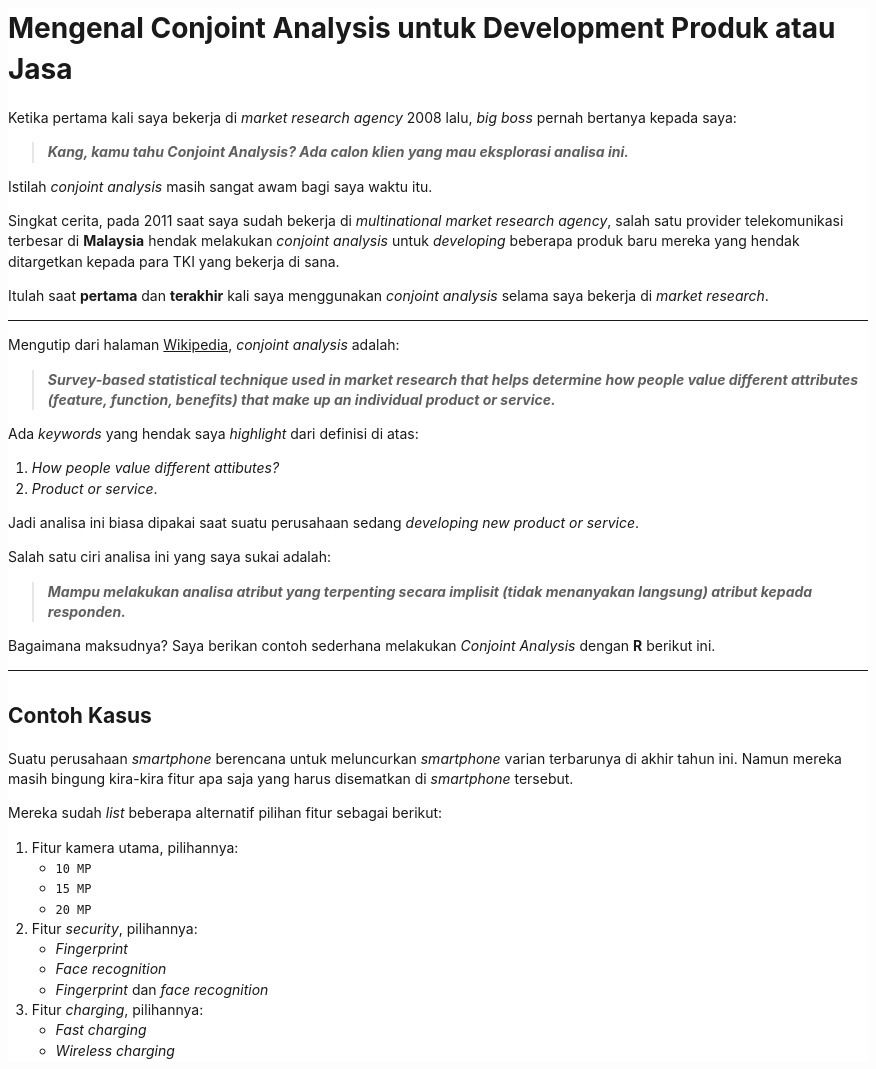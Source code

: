 Mengenal Conjoint Analysis untuk Development Produk atau Jasa
================

Ketika pertama kali saya bekerja di *market research agency* 2008 lalu,
*big boss* pernah bertanya kepada saya:

> ***Kang, kamu tahu Conjoint Analysis? Ada calon klien yang mau
> eksplorasi analisa ini.***

Istilah *conjoint analysis* masih sangat awam bagi saya waktu itu.

Singkat cerita, pada 2011 saat saya sudah bekerja di *multinational
market research agency*, salah satu provider telekomunikasi terbesar di
**Malaysia** hendak melakukan *conjoint analysis* untuk *developing*
beberapa produk baru mereka yang hendak ditargetkan kepada para TKI yang
bekerja di sana.

Itulah saat **pertama** dan **terakhir** kali saya menggunakan *conjoint
analysis* selama saya bekerja di *market research*.

-----

Mengutip dari halaman
[Wikipedia](https://en.wikipedia.org/wiki/Conjoint_analysis), *conjoint
analysis* adalah:

> ***Survey-based statistical technique used in market research that
> helps determine how people value different attributes (feature,
> function, benefits) that make up an individual product or service.***

Ada *keywords* yang hendak saya *highlight* dari definisi di atas:

1.  *How people value different attibutes?*
2.  *Product or service*.

Jadi analisa ini biasa dipakai saat suatu perusahaan sedang *developing
new product or service*.

Salah satu ciri analisa ini yang saya sukai adalah:

> ***Mampu melakukan analisa atribut yang terpenting secara implisit
> (tidak menanyakan langsung) atribut kepada responden.***

Bagaimana maksudnya? Saya berikan contoh sederhana melakukan *Conjoint
Analysis* dengan **R** berikut ini.

-----

## Contoh Kasus

Suatu perusahaan *smartphone* berencana untuk meluncurkan *smartphone*
varian terbarunya di akhir tahun ini. Namun mereka masih bingung
kira-kira fitur apa saja yang harus disematkan di *smartphone* tersebut.

Mereka sudah *list* beberapa alternatif pilihan fitur sebagai berikut:

1.  Fitur kamera utama, pilihannya:
      - `10 MP`
      - `15 MP`
      - `20 MP`
2.  Fitur *security*, pilihannya:
      - *Fingerprint*
      - *Face recognition*
      - *Fingerprint* dan *face recognition*
3.  Fitur *charging*, pilihannya:
      - *Fast charging*
      - *Wireless charging*
